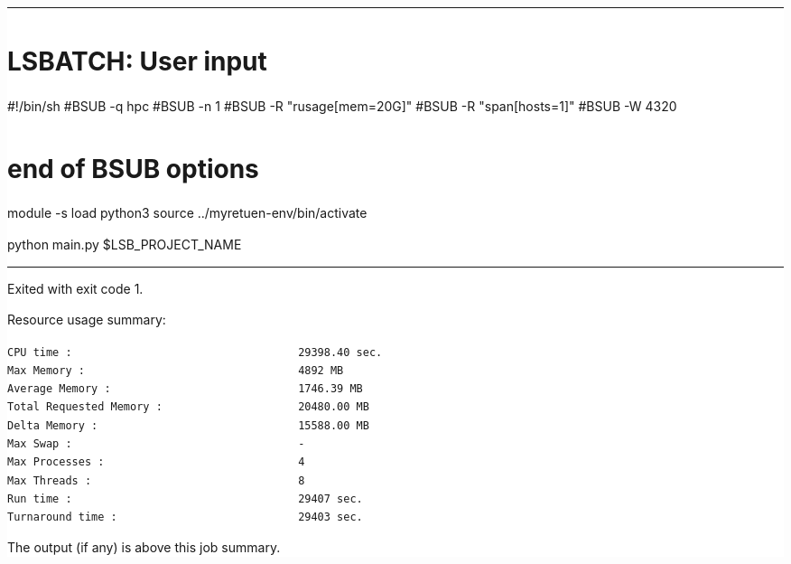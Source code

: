 ------------------------------------------------------------
# LSBATCH: User input
#!/bin/sh
#BSUB -q hpc
#BSUB -n 1
#BSUB -R "rusage[mem=20G]"
#BSUB -R "span[hosts=1]"
#BSUB -W 4320
# end of BSUB options

module -s load python3
source ../myretuen-env/bin/activate

python main.py $LSB_PROJECT_NAME


------------------------------------------------------------

Exited with exit code 1.

Resource usage summary:

    CPU time :                                   29398.40 sec.
    Max Memory :                                 4892 MB
    Average Memory :                             1746.39 MB
    Total Requested Memory :                     20480.00 MB
    Delta Memory :                               15588.00 MB
    Max Swap :                                   -
    Max Processes :                              4
    Max Threads :                                8
    Run time :                                   29407 sec.
    Turnaround time :                            29403 sec.

The output (if any) is above this job summary.

